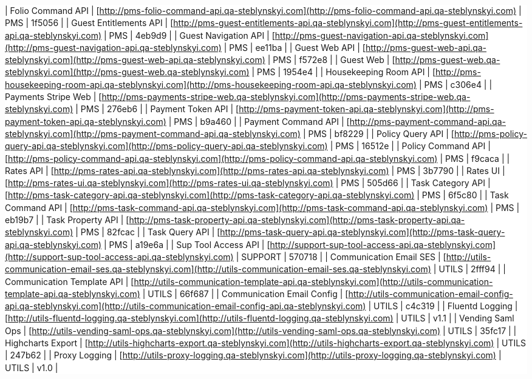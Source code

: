 | Folio Command API                       | [http://pms-folio-command-api.qa-steblynskyi.com](http://pms-folio-command-api.qa-steblynskyi.com)                                            |         PMS            |   1f5056  |
| Guest Entitlements API                  | [http://pms-guest-entitlements-api.qa-steblynskyi.com](http://pms-guest-entitlements-api.qa-steblynskyi.com)                                  |         PMS            |   4eb9d9  |
| Guest Navigation API                    | [http://pms-guest-navigation-api.qa-steblynskyi.com](http://pms-guest-navigation-api.qa-steblynskyi.com)                                      |         PMS            |   ee11ba  |
| Guest Web API                           | [http://pms-guest-web-api.qa-steblynskyi.com](http://pms-guest-web-api.qa-steblynskyi.com)                                                    |         PMS            |   f572e8  |
| Guest Web                               | [http://pms-guest-web.qa-steblynskyi.com](http://pms-guest-web.qa-steblynskyi.com)                                                            |         PMS            |   1954e4  |
| Housekeeping Room API                   | [http://pms-housekeeping-room-api.qa-steblynskyi.com](http://pms-housekeeping-room-api.qa-steblynskyi.com)                                    |         PMS            |   c306e4  |
| Payments Stripe Web                     | [http://pms-payments-stripe-web.qa-steblynskyi.com](http://pms-payments-stripe-web.qa-steblynskyi.com)                                        |         PMS            |   276eb6  |
| Payment Token API                       | [http://pms-payment-token-api.qa-steblynskyi.com](http://pms-payment-token-api.qa-steblynskyi.com)                                            |         PMS            |   b9a460  |
| Payment Command API                     | [http://pms-payment-command-api.qa-steblynskyi.com](http://pms-payment-command-api.qa-steblynskyi.com)                                        |         PMS            |   bf8229  |
| Policy Query API                        | [http://pms-policy-query-api.qa-steblynskyi.com](http://pms-policy-query-api.qa-steblynskyi.com)                                              |         PMS            |   16512e  |
| Policy Command API                      | [http://pms-policy-command-api.qa-steblynskyi.com](http://pms-policy-command-api.qa-steblynskyi.com)                                          |         PMS            |   f9caca  |
| Rates API                               | [http://pms-rates-api.qa-steblynskyi.com](http://pms-rates-api.qa-steblynskyi.com)                                                            |         PMS            |   3b7790  |
| Rates UI                                | [http://pms-rates-ui.qa-steblynskyi.com](http://pms-rates-ui.qa-steblynskyi.com)                                                              |         PMS            |   505d66  |
| Task Category API                       | [http://pms-task-category-api.qa-steblynskyi.com](http://pms-task-category-api.qa-steblynskyi.com)                                            |         PMS            |   6f5c80  |
| Task Command API                        | [http://pms-task-command-api.qa-steblynskyi.com](http://pms-task-command-api.qa-steblynskyi.com)                                              |         PMS            |   eb19b7  |
| Task Property API                       | [http://pms-task-property-api.qa-steblynskyi.com](http://pms-task-property-api.qa-steblynskyi.com)                                            |         PMS            |   82fcac  |
| Task Query API                          | [http://pms-task-query-api.qa-steblynskyi.com](http://pms-task-query-api.qa-steblynskyi.com)                                                  |         PMS            |   a19e6a  |
| Sup Tool Access API                     | [http://support-sup-tool-access-api.qa-steblynskyi.com](http://support-sup-tool-access-api.qa-steblynskyi.com)                                |       SUPPORT          |   570718  |
| Communication Email SES                 | [http://utils-communication-email-ses.qa-steblynskyi.com](http://utils-communication-email-ses.qa-steblynskyi.com)                            |        UTILS           |   2fff94  |
| Communication Template API              | [http://utils-communication-template-api.qa-steblynskyi.com](http://utils-communication-template-api.qa-steblynskyi.com)                      |        UTILS           |   66f687  |
| Communication Email Config              | [http://utils-communication-email-config-api.qa-steblynskyi.com](http://utils-communication-email-config-api.qa-steblynskyi.com)              |        UTILS           |   c4c319  |
| Fluentd Logging                         | [http://utils-fluentd-logging.qa-steblynskyi.com](http://utils-fluentd-logging.qa-steblynskyi.com)                                            |        UTILS           |    v1.1   |
| Vending Saml Ops                        | [http://utils-vending-saml-ops.qa-steblynskyi.com](http://utils-vending-saml-ops.qa-steblynskyi.com)                                          |        UTILS           |   35fc17  |
| Highcharts Export                       | [http://utils-highcharts-export.qa-steblynskyi.com](http://utils-highcharts-export.qa-steblynskyi.com)                                        |        UTILS           |   247b62  |
| Proxy Logging                           | [http://utils-proxy-logging.qa-steblynskyi.com](http://utils-proxy-logging.qa-steblynskyi.com)                                                |        UTILS           |    v1.0   |
